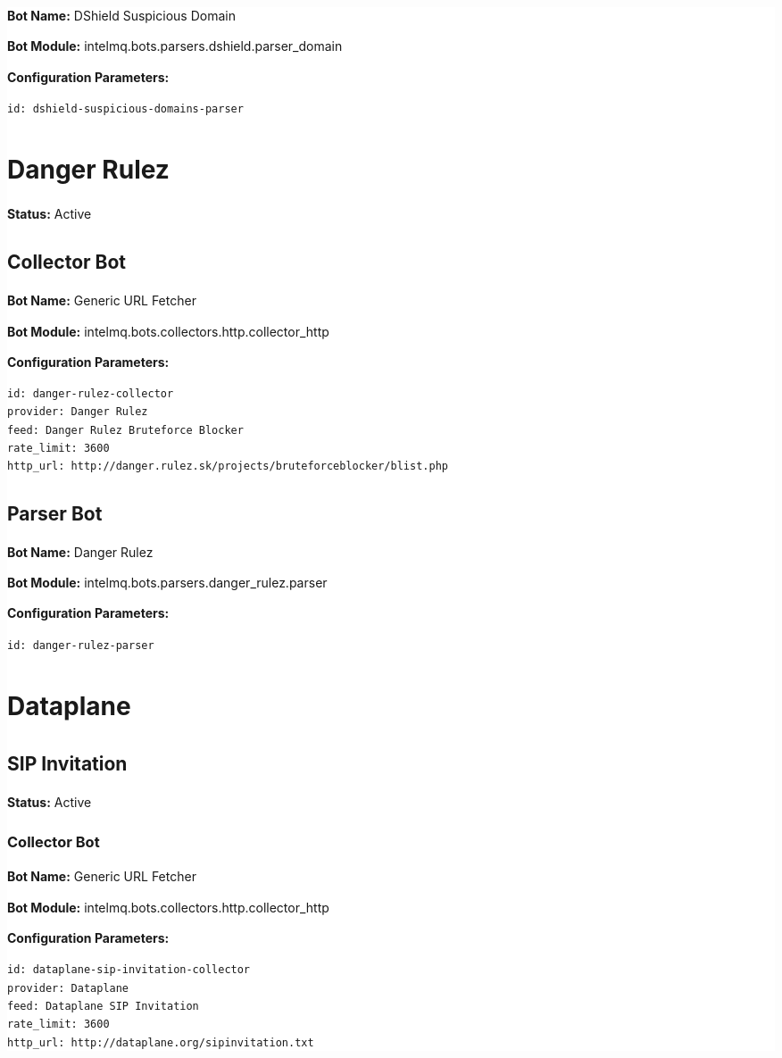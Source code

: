 **Bot Name:** DShield Suspicious Domain

**Bot Module:** intelmq.bots.parsers.dshield.parser_domain

**Configuration Parameters:**
```
id: dshield-suspicious-domains-parser
```

# Danger Rulez

**Status:** Active

## Collector Bot

**Bot Name:** Generic URL Fetcher

**Bot Module:** intelmq.bots.collectors.http.collector_http

**Configuration Parameters:**
```
id: danger-rulez-collector
provider: Danger Rulez
feed: Danger Rulez Bruteforce Blocker
rate_limit: 3600
http_url: http://danger.rulez.sk/projects/bruteforceblocker/blist.php
```

## Parser Bot

**Bot Name:** Danger Rulez

**Bot Module:** intelmq.bots.parsers.danger_rulez.parser

**Configuration Parameters:**
```
id: danger-rulez-parser
```

# Dataplane

## SIP Invitation

**Status:** Active

### Collector Bot

**Bot Name:** Generic URL Fetcher

**Bot Module:** intelmq.bots.collectors.http.collector_http

**Configuration Parameters:**
```
id: dataplane-sip-invitation-collector
provider: Dataplane
feed: Dataplane SIP Invitation
rate_limit: 3600
http_url: http://dataplane.org/sipinvitation.txt
```
